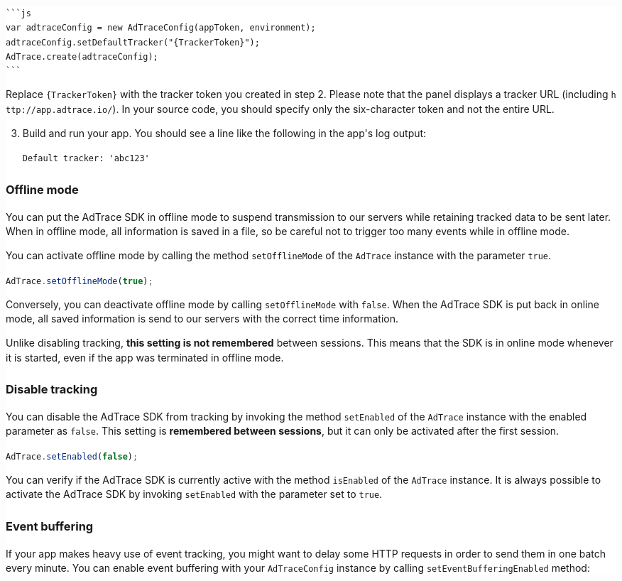     ```js
    var adtraceConfig = new AdTraceConfig(appToken, environment);
    adtraceConfig.setDefaultTracker("{TrackerToken}");
    AdTrace.create(adtraceConfig);
    ```

  Replace `{TrackerToken}` with the tracker token you created in step 2. Please note that the panel displays a tracker 
  URL (including `http://app.adtrace.io/`). In your source code, you should specify only the six-character token and not the
  entire URL.

3. Build and run your app. You should see a line like the following in the app's log output:

    ```
    Default tracker: 'abc123'
    ```

### <a id="af-offline-mode"></a>Offline mode

You can put the AdTrace SDK in offline mode to suspend transmission to our servers while retaining tracked data to be sent later. When in offline mode, all information is saved in a file, so be careful not to trigger too many events while in offline mode.

You can activate offline mode by calling the method `setOfflineMode` of the `AdTrace` instance with the parameter `true`.

```js
AdTrace.setOfflineMode(true);
```

Conversely, you can deactivate offline mode by calling `setOfflineMode` with `false`. When the AdTrace SDK is put back in online mode, all saved information is send to our servers with the correct time information.

Unlike disabling tracking, **this setting is not remembered** between sessions. This means that the SDK is in online mode whenever it is started, even if the app was terminated in offline mode.


### <a id="af-disable-tracking"></a>Disable tracking

You can disable the AdTrace SDK from tracking by invoking the method `setEnabled` of the `AdTrace` instance with the enabled parameter as `false`. This setting is **remembered between sessions**, but it can only be activated after the first session.

```js
AdTrace.setEnabled(false);
```

You can verify if the AdTrace SDK is currently active with the method `isEnabled` of the `AdTrace` instance. It is always possible to activate the AdTrace SDK by invoking `setEnabled` with the parameter set to `true`.

### <a id="af-event-buffering"></a>Event buffering

If your app makes heavy use of event tracking, you might want to delay some HTTP requests in order to send them in one batch every minute. You can enable event buffering with your `AdTraceConfig` instance by calling `setEventBufferingEnabled` method:
